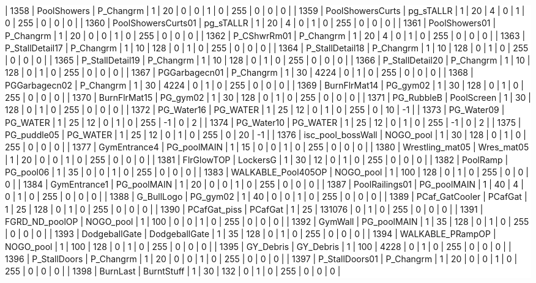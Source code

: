 |  1358 | PoolShowers         | P_Changrm          |   1 |     20 |      0 |          0 |   1 |   0 | 255 |    0 |   0 |   0 |
|  1359 | PoolShowersCurts    | pg_sTALLR          |   1 |     20 |      4 |          0 |   1 |   0 | 255 |    0 |   0 |   0 |
|  1360 | PoolShowersCurts01  | pg_sTALLR          |   1 |     20 |      4 |          0 |   1 |   0 | 255 |    0 |   0 |   0 |
|  1361 | PoolShowers01       | P_Changrm          |   1 |     20 |      0 |          0 |   1 |   0 | 255 |    0 |   0 |   0 |
|  1362 | P_CShwrRm01         | P_Changrm          |   1 |     20 |      4 |          0 |   1 |   0 | 255 |    0 |   0 |   0 |
|  1363 | P_StallDetail17     | P_Changrm          |   1 |     10 |    128 |          0 |   1 |   0 | 255 |    0 |   0 |   0 |
|  1364 | P_StallDetail18     | P_Changrm          |   1 |     10 |    128 |          0 |   1 |   0 | 255 |    0 |   0 |   0 |
|  1365 | P_StallDetail19     | P_Changrm          |   1 |     10 |    128 |          0 |   1 |   0 | 255 |    0 |   0 |   0 |
|  1366 | P_StallDetail20     | P_Changrm          |   1 |     10 |    128 |          0 |   1 |   0 | 255 |    0 |   0 |   0 |
|  1367 | PGGarbagecn01       | P_Changrm          |   1 |     30 |   4224 |          0 |   1 |   0 | 255 |    0 |   0 |   0 |
|  1368 | PGGarbagecn02       | P_Changrm          |   1 |     30 |   4224 |          0 |   1 |   0 | 255 |    0 |   0 |   0 |
|  1369 | BurnFlrMat14        | PG_gym02           |   1 |     30 |    128 |          0 |   1 |   0 | 255 |    0 |   0 |   0 |
|  1370 | BurnFlrMat15        | PG_gym02           |   1 |     30 |    128 |          0 |   1 |   0 | 255 |    0 |   0 |   0 |
|  1371 | PG_RubbleB          | PoolScreen         |   1 |     30 |    128 |          0 |   1 |   0 | 255 |    0 |   0 |   0 |
|  1372 | PG_Water16          | PG_WATER           |   1 |     25 |     12 |          0 |   1 |   0 | 255 |    0 |  10 |  -1 |
|  1373 | PG_Water09          | PG_WATER           |   1 |     25 |     12 |          0 |   1 |   0 | 255 |   -1 |   0 |   2 |
|  1374 | PG_Water10          | PG_WATER           |   1 |     25 |     12 |          0 |   1 |   0 | 255 |   -1 |   0 |   2 |
|  1375 | PG_puddle05         | PG_WATER           |   1 |     25 |     12 |          0 |   1 |   0 | 255 |    0 |  20 |  -1 |
|  1376 | isc_pool_bossWall   | NOGO_pool          |   1 |     30 |    128 |          0 |   1 |   0 | 255 |    0 |   0 |   0 |
|  1377 | GymEntrance4        | PG_poolMAIN        |   1 |     15 |      0 |          0 |   1 |   0 | 255 |    0 |   0 |   0 |
|  1380 | Wrestling_mat05     | Wres_mat05         |   1 |     20 |      0 |          0 |   1 |   0 | 255 |    0 |   0 |   0 |
|  1381 | FlrGlowTOP          | LockersG           |   1 |     30 |     12 |          0 |   1 |   0 | 255 |    0 |   0 |   0 |
|  1382 | PoolRamp            | PG_pool06          |   1 |     35 |      0 |          0 |   1 |   0 | 255 |    0 |   0 |   0 |
|  1383 | WALKABLE_Pool405OP  | NOGO_pool          |   1 |    100 |    128 |          0 |   1 |   0 | 255 |    0 |   0 |   0 |
|  1384 | GymEntrance1        | PG_poolMAIN        |   1 |     20 |      0 |          0 |   1 |   0 | 255 |    0 |   0 |   0 |
|  1387 | PoolRailings01      | PG_poolMAIN        |   1 |     40 |      4 |          0 |   1 |   0 | 255 |    0 |   0 |   0 |
|  1388 | G_BullLogo          | PG_gym02           |   1 |     40 |      0 |          0 |   1 |   0 | 255 |    0 |   0 |   0 |
|  1389 | PCaf_GatCooler      | PCafGat            |   1 |     25 |    128 |          0 |   1 |   0 | 255 |    0 |   0 |   0 |
|  1390 | PCafGat_piss        | PCafGat            |   1 |     25 | 131076 |          0 |   1 |   0 | 255 |    0 |   0 |   0 |
|  1391 | FGRD_ND_poolOP      | NOGO_pool          |   1 |    100 |      0 |          0 |   1 |   0 | 255 |    0 |   0 |   0 |
|  1392 | GymWall             | PG_poolMAIN        |   1 |     35 |    128 |          0 |   1 |   0 | 255 |    0 |   0 |   0 |
|  1393 | DodgeballGate       | DodgeballGate      |   1 |     35 |    128 |          0 |   1 |   0 | 255 |    0 |   0 |   0 |
|  1394 | WALKABLE_PRampOP    | NOGO_pool          |   1 |    100 |    128 |          0 |   1 |   0 | 255 |    0 |   0 |   0 |
|  1395 | GY_Debris           | GY_Debris          |   1 |    100 |   4228 |          0 |   1 |   0 | 255 |    0 |   0 |   0 |
|  1396 | P_StallDoors        | P_Changrm          |   1 |     20 |      0 |          0 |   1 |   0 | 255 |    0 |   0 |   0 |
|  1397 | P_StallDoors01      | P_Changrm          |   1 |     20 |      0 |          0 |   1 |   0 | 255 |    0 |   0 |   0 |
|  1398 | BurnLast            | BurntStuff         |   1 |     30 |    132 |          0 |   1 |   0 | 255 |    0 |   0 |   0 |